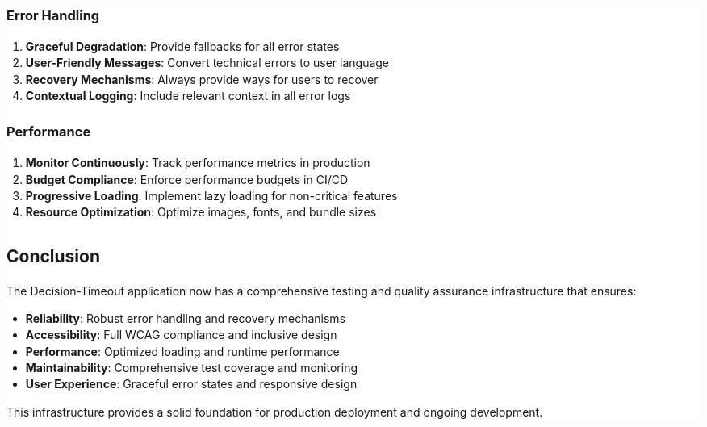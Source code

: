 ### Error Handling
1. **Graceful Degradation**: Provide fallbacks for all error states
2. **User-Friendly Messages**: Convert technical errors to user language
3. **Recovery Mechanisms**: Always provide ways for users to recover
4. **Contextual Logging**: Include relevant context in all error logs

### Performance
1. **Monitor Continuously**: Track performance metrics in production
2. **Budget Compliance**: Enforce performance budgets in CI/CD
3. **Progressive Loading**: Implement lazy loading for non-critical features
4. **Resource Optimization**: Optimize images, fonts, and bundle sizes

## Conclusion

The Decision-Timeout application now has a comprehensive testing and quality assurance infrastructure that ensures:
- **Reliability**: Robust error handling and recovery mechanisms
- **Accessibility**: Full WCAG compliance and inclusive design
- **Performance**: Optimized loading and runtime performance
- **Maintainability**: Comprehensive test coverage and monitoring
- **User Experience**: Graceful error states and responsive design

This infrastructure provides a solid foundation for production deployment and ongoing development.